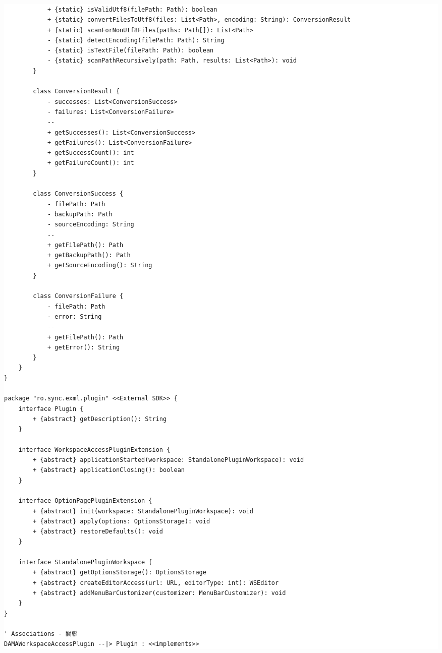```plantuml
            + {static} isValidUtf8(filePath: Path): boolean
            + {static} convertFilesToUtf8(files: List<Path>, encoding: String): ConversionResult
            + {static} scanForNonUtf8Files(paths: Path[]): List<Path>
            - {static} detectEncoding(filePath: Path): String
            - {static} isTextFile(filePath: Path): boolean
            - {static} scanPathRecursively(path: Path, results: List<Path>): void
        }
        
        class ConversionResult {
            - successes: List<ConversionSuccess>
            - failures: List<ConversionFailure>
            --
            + getSuccesses(): List<ConversionSuccess>
            + getFailures(): List<ConversionFailure>
            + getSuccessCount(): int
            + getFailureCount(): int
        }
        
        class ConversionSuccess {
            - filePath: Path
            - backupPath: Path
            - sourceEncoding: String
            --
            + getFilePath(): Path
            + getBackupPath(): Path
            + getSourceEncoding(): String
        }
        
        class ConversionFailure {
            - filePath: Path
            - error: String
            --
            + getFilePath(): Path
            + getError(): String
        }
    }
}

package "ro.sync.exml.plugin" <<External SDK>> {
    interface Plugin {
        + {abstract} getDescription(): String
    }
    
    interface WorkspaceAccessPluginExtension {
        + {abstract} applicationStarted(workspace: StandalonePluginWorkspace): void
        + {abstract} applicationClosing(): boolean
    }
    
    interface OptionPagePluginExtension {
        + {abstract} init(workspace: StandalonePluginWorkspace): void
        + {abstract} apply(options: OptionsStorage): void
        + {abstract} restoreDefaults(): void
    }
    
    interface StandalonePluginWorkspace {
        + {abstract} getOptionsStorage(): OptionsStorage
        + {abstract} createEditorAccess(url: URL, editorType: int): WSEditor
        + {abstract} addMenuBarCustomizer(customizer: MenuBarCustomizer): void
    }
}

' Associations - 關聯
DAMAWorkspaceAccessPlugin --|> Plugin : <<implements>>
```